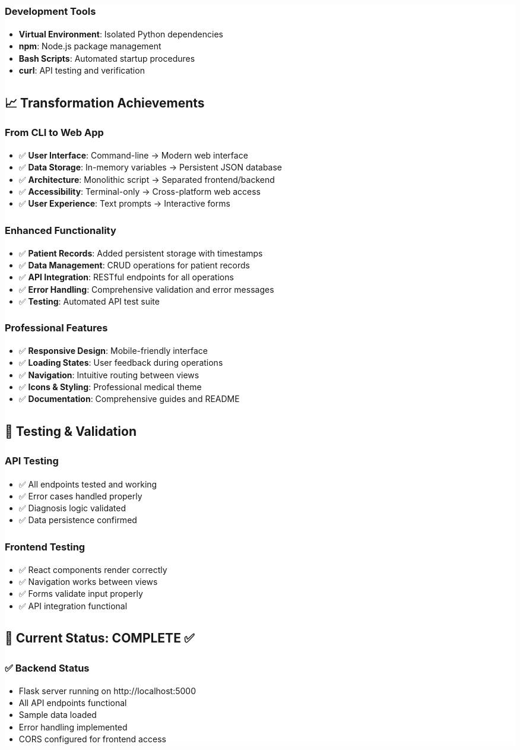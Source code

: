 ### Development Tools
- **Virtual Environment**: Isolated Python dependencies
- **npm**: Node.js package management
- **Bash Scripts**: Automated startup procedures
- **curl**: API testing and verification

## 📈 Transformation Achievements

### From CLI to Web App
- ✅ **User Interface**: Command-line → Modern web interface
- ✅ **Data Storage**: In-memory variables → Persistent JSON database
- ✅ **Architecture**: Monolithic script → Separated frontend/backend
- ✅ **Accessibility**: Terminal-only → Cross-platform web access
- ✅ **User Experience**: Text prompts → Interactive forms

### Enhanced Functionality
- ✅ **Patient Records**: Added persistent storage with timestamps
- ✅ **Data Management**: CRUD operations for patient records
- ✅ **API Integration**: RESTful endpoints for all operations
- ✅ **Error Handling**: Comprehensive validation and error messages
- ✅ **Testing**: Automated API test suite

### Professional Features
- ✅ **Responsive Design**: Mobile-friendly interface
- ✅ **Loading States**: User feedback during operations
- ✅ **Navigation**: Intuitive routing between views
- ✅ **Icons & Styling**: Professional medical theme
- ✅ **Documentation**: Comprehensive guides and README

## 🧪 Testing & Validation

### API Testing
- ✅ All endpoints tested and working
- ✅ Error cases handled properly
- ✅ Diagnosis logic validated
- ✅ Data persistence confirmed

### Frontend Testing
- ✅ React components render correctly
- ✅ Navigation works between views
- ✅ Forms validate input properly
- ✅ API integration functional

## 🎯 Current Status: COMPLETE ✅

### ✅ Backend Status
- Flask server running on http://localhost:5000
- All API endpoints functional
- Sample data loaded
- Error handling implemented
- CORS configured for frontend access
